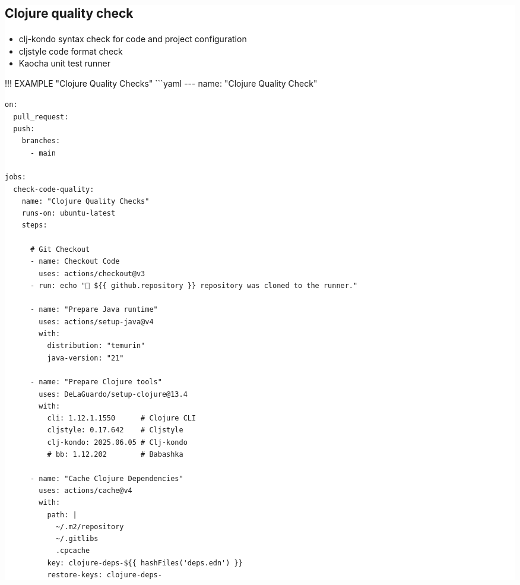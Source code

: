 ## Clojure quality check

* clj-kondo syntax check for code and project configuration
* cljstyle code format check
* Kaocha unit test runner

!!! EXAMPLE "Clojure Quality Checks"
    ```yaml
    ---
    name: "Clojure Quality Check"

    on:
      pull_request:
      push:
        branches:
          - main

    jobs:
      check-code-quality:
        name: "Clojure Quality Checks"
        runs-on: ubuntu-latest
        steps:

          # Git Checkout
          - name: Checkout Code
            uses: actions/checkout@v3
          - run: echo "🐙 ${{ github.repository }} repository was cloned to the runner."

          - name: "Prepare Java runtime"
            uses: actions/setup-java@v4
            with:
              distribution: "temurin"
              java-version: "21"

          - name: "Prepare Clojure tools"
            uses: DeLaGuardo/setup-clojure@13.4
            with:
              cli: 1.12.1.1550      # Clojure CLI
              cljstyle: 0.17.642    # Cljstyle
              clj-kondo: 2025.06.05 # Clj-kondo
              # bb: 1.12.202        # Babashka

          - name: "Cache Clojure Dependencies"
            uses: actions/cache@v4
            with:
              path: |
                ~/.m2/repository
                ~/.gitlibs
                .cpcache
              key: clojure-deps-${{ hashFiles('deps.edn') }}
              restore-keys: clojure-deps-
